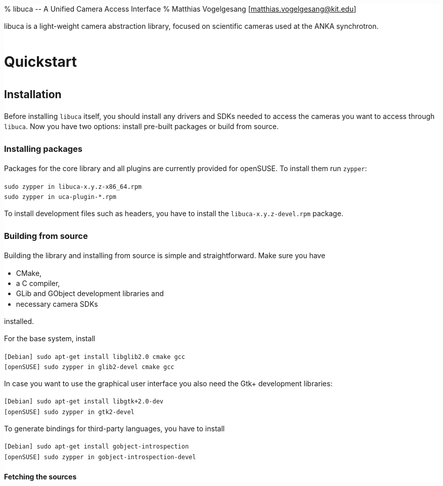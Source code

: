 % libuca -- A Unified Camera Access Interface
% Matthias Vogelgesang [matthias.vogelgesang@kit.edu]

libuca is a light-weight camera abstraction library, focused on scientific
cameras used at the ANKA synchrotron.

# Quickstart

## Installation

Before installing `libuca` itself, you should install any drivers and SDKs
needed to access the cameras you want to access through `libuca`. Now you have
two options: install pre-built packages or build from source.

### Installing packages

Packages for the core library and all plugins are currently provided for
openSUSE. To install them run `zypper`:

    sudo zypper in libuca-x.y.z-x86_64.rpm
    sudo zypper in uca-plugin-*.rpm

To install development files such as headers, you have to install the
`libuca-x.y.z-devel.rpm` package.

### Building from source

Building the library and installing from source is simple and straightforward.
Make sure you have

* CMake,
* a C compiler,
* GLib and GObject development libraries and
* necessary camera SDKs

installed.

For the base system, install

    [Debian] sudo apt-get install libglib2.0 cmake gcc
    [openSUSE] sudo zypper in glib2-devel cmake gcc

In case you want to use the graphical user interface you also need the Gtk+
development libraries:

    [Debian] sudo apt-get install libgtk+2.0-dev
    [openSUSE] sudo zypper in gtk2-devel

To generate bindings for third-party languages, you have to install

    [Debian] sudo apt-get install gobject-introspection
    [openSUSE] sudo zypper in gobject-introspection-devel


#### Fetching the sources


[Pandoc]: http://johnmacfarlane.net/pandoc/
[libpco]: http://ufo.kit.edu/repos/libpco.git/
[gobject-references]: http://developer.gnome.org/gobject/stable/gobject-memory.html#gobject-memory-refcount
[ucacam-ref]: http://ufo.kit.edu/extra/libuca/reference/UcaCamera.html#UcaCamera.properties
[libuca-reference]: http://ufo.kit.edu/extra/libuca/reference/
[mock-doc]: mock.html
[pco-doc]: pco.html
[pf-doc]: pf.html
[ufo-doc]: ufo.html
[last section]: #first-look-at-the-api
[GError]: http://developer.gnome.org/glib/stable/glib-Error-Reporting.html
[sub-classing]: http://developer.gnome.org/gobject/stable/howto-gobject.html
[ImageJ]: http://rsbweb.nih.gov/ij/